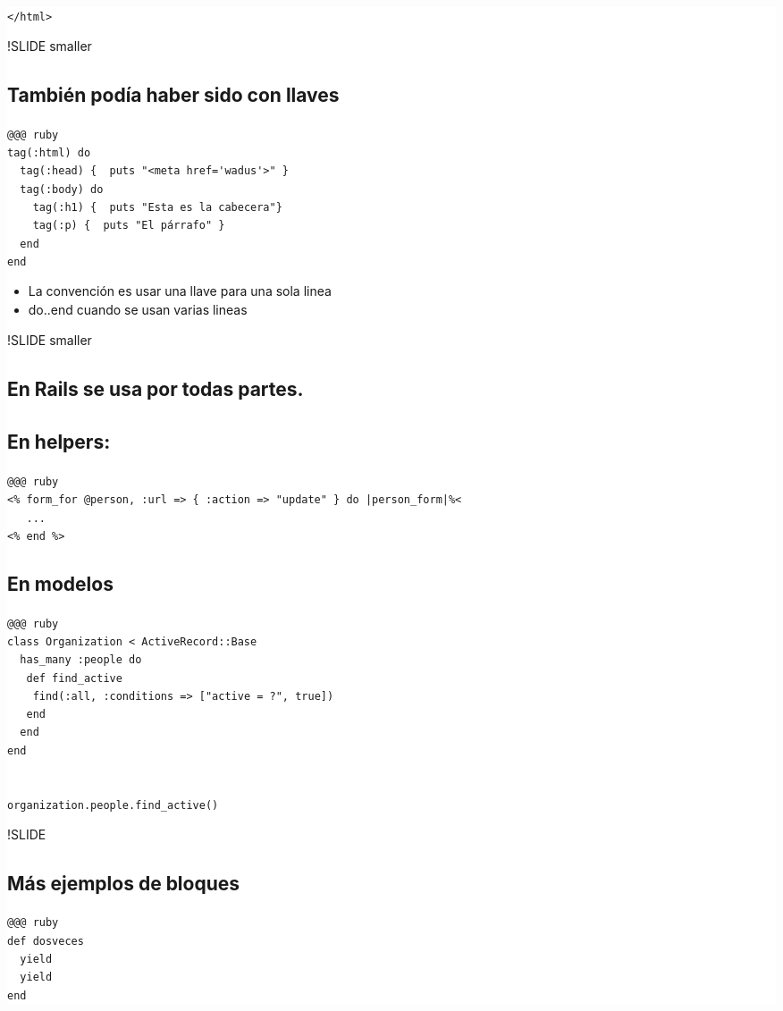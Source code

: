     </html>

!SLIDE smaller

## También podía haber sido con llaves

    @@@ ruby
    tag(:html) do
      tag(:head) {  puts "<meta href='wadus'>" }
      tag(:body) do
        tag(:h1) {  puts "Esta es la cabecera"}
        tag(:p) {  puts "El párrafo" }
      end
    end

* La convención es usar una llave para una sola linea
* do..end cuando se usan varias lineas


!SLIDE smaller

## En Rails se usa por todas partes.

## En helpers:

    @@@ ruby
    <% form_for @person, :url => { :action => "update" } do |person_form|%<
       ...
    <% end %>

## En modelos

    @@@ ruby
    class Organization < ActiveRecord::Base
      has_many :people do
       def find_active
        find(:all, :conditions => ["active = ?", true])
       end
      end
    end


    organization.people.find_active()


!SLIDE 

## Más ejemplos de bloques

    @@@ ruby
    def dosveces
      yield 
      yield
    end
